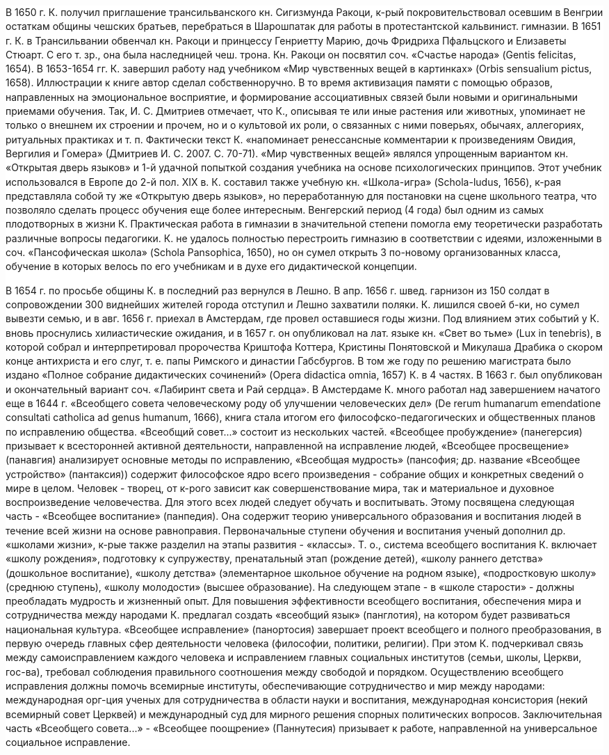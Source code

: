 В 1650 г. К. получил приглашение трансильванского кн. Сигизмунда Ракоци, к-рый покровительствовал осевшим в Венгрии остаткам общины чешских братьев, перебраться в Шарошпатак для работы в протестантской кальвинист. гимназии. В 1651 г. К. в Трансильвании обвенчал кн. Ракоци и принцессу Генриетту Марию, дочь Фридриха Пфальцского и Елизаветы Стюарт. С его т. зр., она была наследницей чеш. трона. Кн. Ракоци он посвятил соч. «Счастье народа» (Gentis felicitas, 1654). В 1653-1654 гг. К. завершил работу над учебником «Мир чувственных вещей в картинках» (Orbis sensualium pictus, 1658). Иллюстрации к книге автор сделал собственноручно. В то время активизация памяти с помощью образов, направленных на эмоциональное восприятие, и формирование ассоциативных связей были новыми и оригинальными приемами обучения. Так, И. С. Дмитриев отмечает, что К., описывая те или иные растения или животных, упоминает не только о внешнем их строении и прочем, но и о культовой их роли, о связанных с ними поверьях, обычаях, аллегориях, ритуальных практиках и т. п. Фактически текст К. «напоминает ренессансные комментарии к произведениям Овидия, Вергилия и Гомера» (Дмитриев И. С. 2007. С. 70-71). «Мир чувственных вещей» являлся упрощенным вариантом кн. «Открытая дверь языков» и 1-й удачной попыткой создания учебника на основе психологических принципов. Этот учебник использовался в Европе до 2-й пол. XIX в. К. составил также учебную кн. «Школа-игра» (Schola-ludus, 1656), к-рая представляла собой ту же «Открытую дверь языков», но переработанную для постановки на сцене школьного театра, что позволяло сделать процесс обучения еще более интересным. Венгерский период (4 года) был одним из самых плодотворных в жизни К. Практическая работа в гимназии в значительной степени помогла ему теоретически разработать различные вопросы педагогики. К. не удалось полностью перестроить гимназию в соответствии с идеями, изложенными в соч. «Пансофическая школа» (Schola Pansophica, 1650), но он сумел открыть 3 по-новому организованных класса, обучение в которых велось по его учебникам и в духе его дидактической концепции.

В 1654 г. по просьбе общины К. в последний раз вернулся в Лешно. В апр. 1656 г. швед. гарнизон из 150 солдат в сопровождении 300 виднейших жителей города отступил и Лешно захватили поляки. К. лишился своей б-ки, но сумел вывезти семью, и в авг. 1656 г. приехал в Амстердам, где провел оставшиеся годы жизни. Под влиянием этих событий у К. вновь проснулись хилиастические ожидания, и в 1657 г. он опубликовал на лат. языке кн. «Свет во тьме» (Lux in tenebris), в которой собрал и интерпретировал пророчества Криштофа Коттера, Кристины Понятовской и Микулаша Драбика о скором конце антихриста и его слуг, т. е. папы Римского и династии Габсбургов. В том же году по решению магистрата было издано «Полное собрание дидактических сочинений» (Opera didactica omnia, 1657) К. в 4 частях. В 1663 г. был опубликован и окончательный вариант соч. «Лабиринт света и Рай сердца». В Амстердаме К. много работал над завершением начатого еще в 1644 г. «Всеобщего совета человеческому роду об улучшении человеческих дел» (De rerum humanarum emendatione consultati catholica ad genus humanum, 1666), книга стала итогом его философско-педагогических и общественных планов по исправлению общества. «Всеобщий совет...» состоит из нескольких частей. «Всеобщее пробуждение» (панегерсия) призывает к всесторонней активной деятельности, направленной на исправление людей, «Всеобщее просвещение» (панавгия) анализирует основные методы по исправлению, «Всеобщая мудрость» (пансофия; др. название «Всеобщее устройство» (пантаксия)) содержит философское ядро всего произведения - собрание общих и конкретных сведений о мире в целом. Человек - творец, от к-рого зависит как совершенствование мира, так и материальное и духовное воспроизведение человечества. Для этого всех людей следует обучать и воспитывать. Этому посвящена следующая часть - «Всеобщее воспитание» (панпедия). Она содержит теорию универсального образования и воспитания людей в течение всей жизни на основе равноправия. Первоначальные ступени обучения и воспитания ученый дополнил др. «школами жизни», к-рые также разделил на этапы развития - «классы». Т. о., система всеобщего воспитания К. включает «школу рождения», подготовку к супружеству, пренатальный этап (рождение детей), «школу раннего детства» (дошкольное воспитание), «школу детства» (элементарное школьное обучение на родном языке), «подростковую школу» (среднюю ступень), «школу молодости» (высшее образование). На следующем этапе - в «школе старости» - должны преобладать мудрость и жизненный опыт. Для повышения эффективности всеобщего воспитания, обеспечения мира и сотрудничества между народами К. предлагал создать «всеобщий язык» (панглотия), на котором будет развиваться национальная культура. «Всеобщее исправление» (панортосия) завершает проект всеобщего и полного преобразования, в первую очередь главных сфер деятельности человека (философии, политики, религии). При этом К. подчеркивал связь между самоисправлением каждого человека и исправлением главных социальных институтов (семьи, школы, Церкви, гос-ва), требовал соблюдения правильного соотношения между свободой и порядком. Осуществлению всеобщего исправления должны помочь всемирные институты, обеспечивающие сотрудничество и мир между народами: международная орг-ция ученых для сотрудничества в области науки и воспитания, международная консистория (некий всемирный совет Церквей) и международный суд для мирного решения спорных политических вопросов. Заключительная часть «Всеобщего совета...» - «Всеобщее поощрение» (Паннутесия) призывает к работе, направленной на универсальное социальное исправление.
